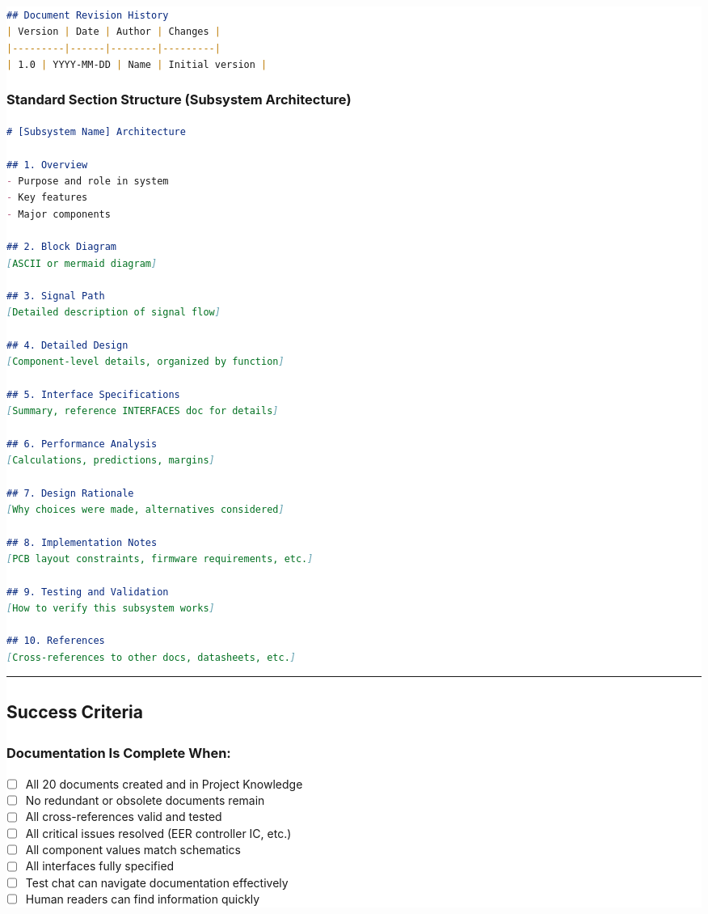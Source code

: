 ```markdown
## Document Revision History
| Version | Date | Author | Changes |
|---------|------|--------|---------|
| 1.0 | YYYY-MM-DD | Name | Initial version |
```

### Standard Section Structure (Subsystem Architecture)
```markdown
# [Subsystem Name] Architecture

## 1. Overview
- Purpose and role in system
- Key features
- Major components

## 2. Block Diagram
[ASCII or mermaid diagram]

## 3. Signal Path
[Detailed description of signal flow]

## 4. Detailed Design
[Component-level details, organized by function]

## 5. Interface Specifications
[Summary, reference INTERFACES doc for details]

## 6. Performance Analysis
[Calculations, predictions, margins]

## 7. Design Rationale
[Why choices were made, alternatives considered]

## 8. Implementation Notes
[PCB layout constraints, firmware requirements, etc.]

## 9. Testing and Validation
[How to verify this subsystem works]

## 10. References
[Cross-references to other docs, datasheets, etc.]
```

---

## Success Criteria

### Documentation Is Complete When:
- [ ] All 20 documents created and in Project Knowledge
- [ ] No redundant or obsolete documents remain
- [ ] All cross-references valid and tested
- [ ] All critical issues resolved (EER controller IC, etc.)
- [ ] All component values match schematics
- [ ] All interfaces fully specified
- [ ] Test chat can navigate documentation effectively
- [ ] Human readers can find information quickly

